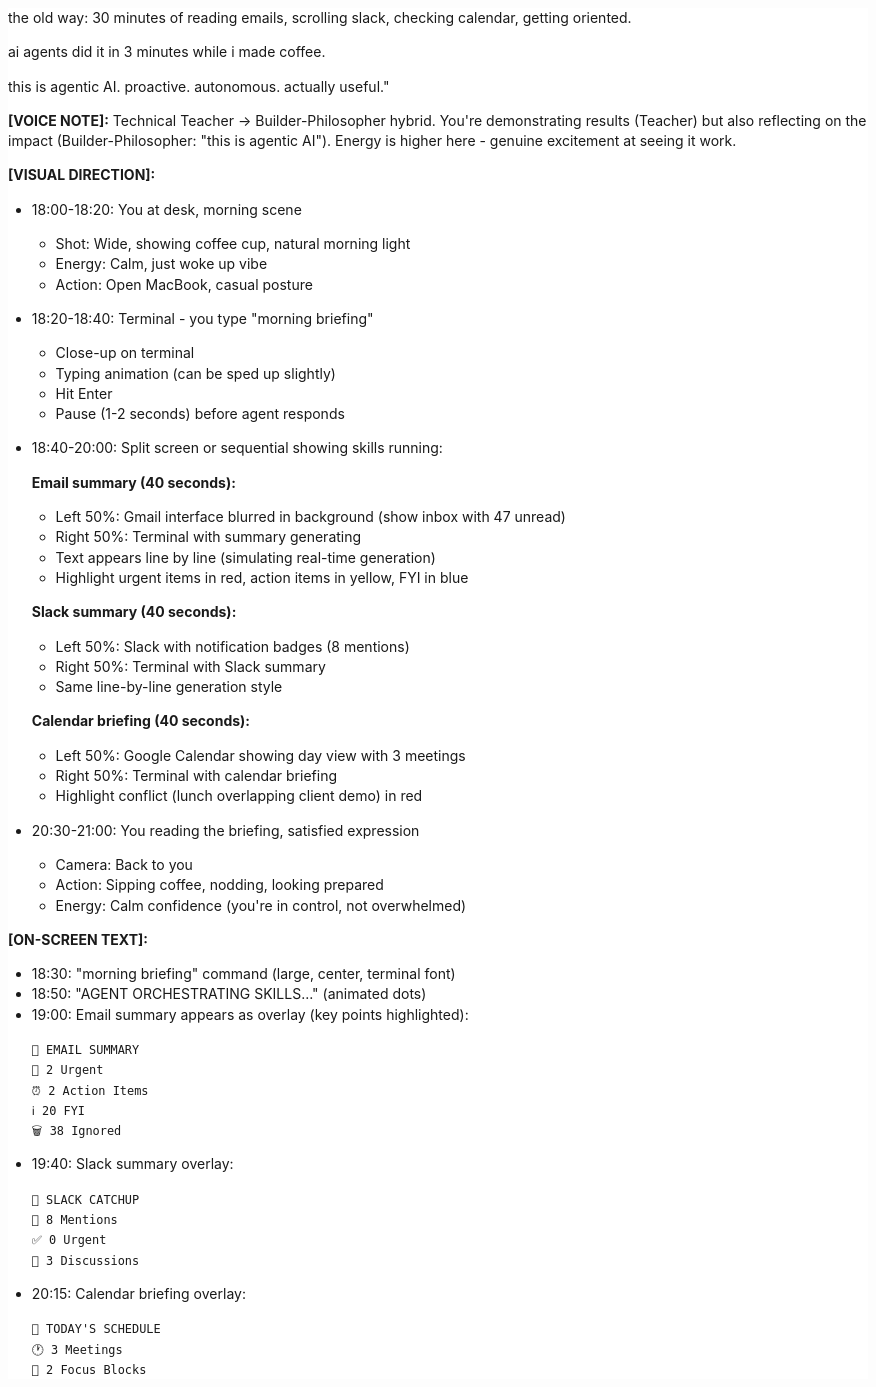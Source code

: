 the old way: 30 minutes of reading emails, scrolling slack, checking calendar, getting oriented.

ai agents did it in 3 minutes while i made coffee.

this is agentic AI. proactive. autonomous. actually useful."

**[VOICE NOTE]:**
Technical Teacher → Builder-Philosopher hybrid. You're demonstrating results (Teacher) but also reflecting on the impact (Builder-Philosopher: "this is agentic AI"). Energy is higher here - genuine excitement at seeing it work.

**[VISUAL DIRECTION]:**
- 18:00-18:20: You at desk, morning scene
  - Shot: Wide, showing coffee cup, natural morning light
  - Energy: Calm, just woke up vibe
  - Action: Open MacBook, casual posture

- 18:20-18:40: Terminal - you type "morning briefing"
  - Close-up on terminal
  - Typing animation (can be sped up slightly)
  - Hit Enter
  - Pause (1-2 seconds) before agent responds

- 18:40-20:00: Split screen or sequential showing skills running:

  **Email summary (40 seconds):**
  - Left 50%: Gmail interface blurred in background (show inbox with 47 unread)
  - Right 50%: Terminal with summary generating
  - Text appears line by line (simulating real-time generation)
  - Highlight urgent items in red, action items in yellow, FYI in blue

  **Slack summary (40 seconds):**
  - Left 50%: Slack with notification badges (8 mentions)
  - Right 50%: Terminal with Slack summary
  - Same line-by-line generation style

  **Calendar briefing (40 seconds):**
  - Left 50%: Google Calendar showing day view with 3 meetings
  - Right 50%: Terminal with calendar briefing
  - Highlight conflict (lunch overlapping client demo) in red

- 20:30-21:00: You reading the briefing, satisfied expression
  - Camera: Back to you
  - Action: Sipping coffee, nodding, looking prepared
  - Energy: Calm confidence (you're in control, not overwhelmed)

**[ON-SCREEN TEXT]:**
- 18:30: "morning briefing" command (large, center, terminal font)
- 18:50: "AGENT ORCHESTRATING SKILLS..." (animated dots)
- 19:00: Email summary appears as overlay (key points highlighted):
  ```
  📧 EMAIL SUMMARY
  🚨 2 Urgent
  ⏰ 2 Action Items
  ℹ️ 20 FYI
  🗑️ 38 Ignored
  ```
- 19:40: Slack summary overlay:
  ```
  💬 SLACK CATCHUP
  📌 8 Mentions
  ✅ 0 Urgent
  🔔 3 Discussions
  ```
- 20:15: Calendar briefing overlay:
  ```
  📅 TODAY'S SCHEDULE
  🕐 3 Meetings
  🧠 2 Focus Blocks
  ```